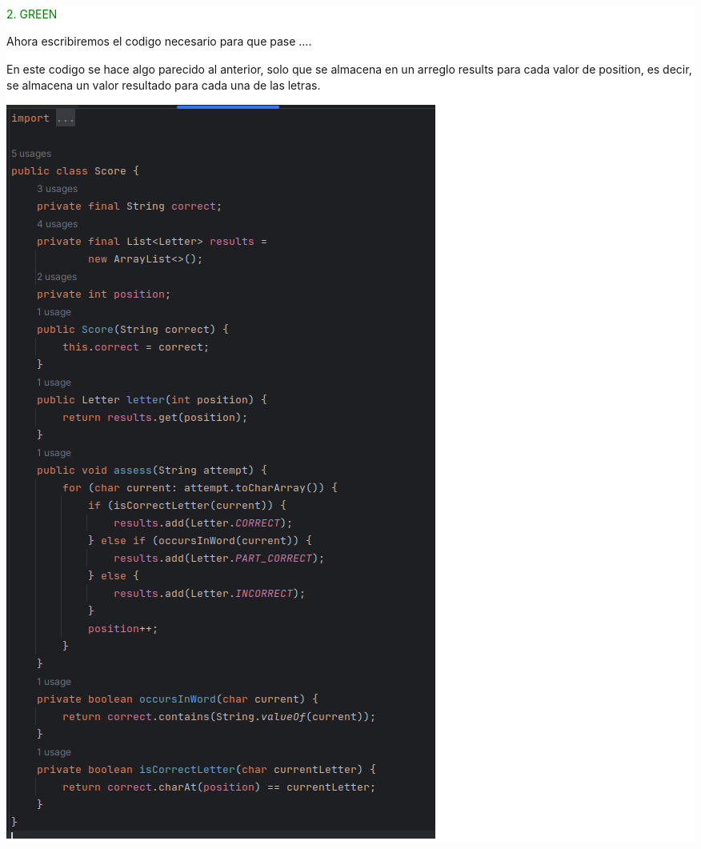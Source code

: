  <span style="color:green;">2. GREEN</span>

 Ahora escribiremos el codigo necesario para que pase ....

En este codigo se hace algo parecido al anterior, solo que se almacena en un arreglo results para cada valor de position, es decir, se almacena un valor resultado para cada una de las letras.

![alt text](Imagenes/image-25.png)
